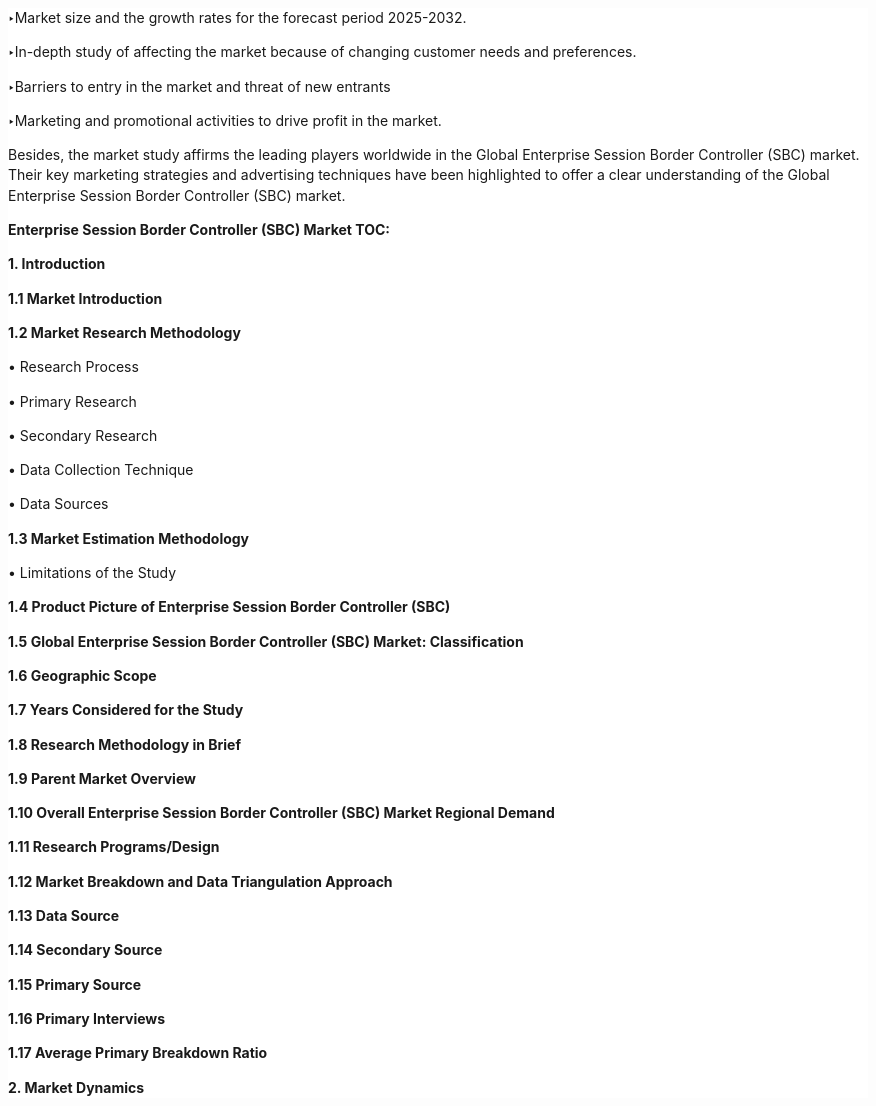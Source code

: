 <strong>‣</strong>Market size and the growth rates for the forecast period 2025-2032.

<strong>‣</strong>In-depth study of affecting the market because of changing customer needs and preferences.

<strong>‣</strong>Barriers to entry in the market and threat of new entrants

<strong>‣</strong>Marketing and promotional activities to drive profit in the market.

Besides, the market study affirms the leading players worldwide in the Global Enterprise Session Border Controller (SBC) market. Their key marketing strategies and advertising techniques have been highlighted to offer a clear understanding of the Global Enterprise Session Border Controller (SBC) market.

<strong>Enterprise Session Border Controller (SBC) Market TOC:</strong>

<strong>1. Introduction</strong>

<strong>1.1 Market Introduction</strong>

<strong>1.2 Market Research Methodology</strong>

• Research Process

• Primary Research

• Secondary Research

• Data Collection Technique

• Data Sources

<strong>1.3 Market Estimation Methodology</strong>

• Limitations of the Study

<strong>1.4 Product Picture of Enterprise Session Border Controller (SBC)</strong>

<strong>1.5 Global Enterprise Session Border Controller (SBC) Market: Classification</strong>

<strong>1.6 Geographic Scope</strong>

<strong>1.7 Years Considered for the Study</strong>

<strong>1.8 Research Methodology in Brief</strong>

<strong>1.9 Parent Market Overview</strong>

<strong>1.10 Overall Enterprise Session Border Controller (SBC) Market Regional Demand</strong>

<strong>1.11 Research Programs/Design</strong>

<strong>1.12 Market Breakdown and Data Triangulation Approach</strong>

<strong>1.13 Data Source</strong>

<strong>1.14 Secondary Source</strong>

<strong>1.15 Primary Source</strong>

<strong>1.16 Primary Interviews</strong>

<strong>1.17 Average Primary Breakdown Ratio</strong>

<strong>2. Market Dynamics</strong>

